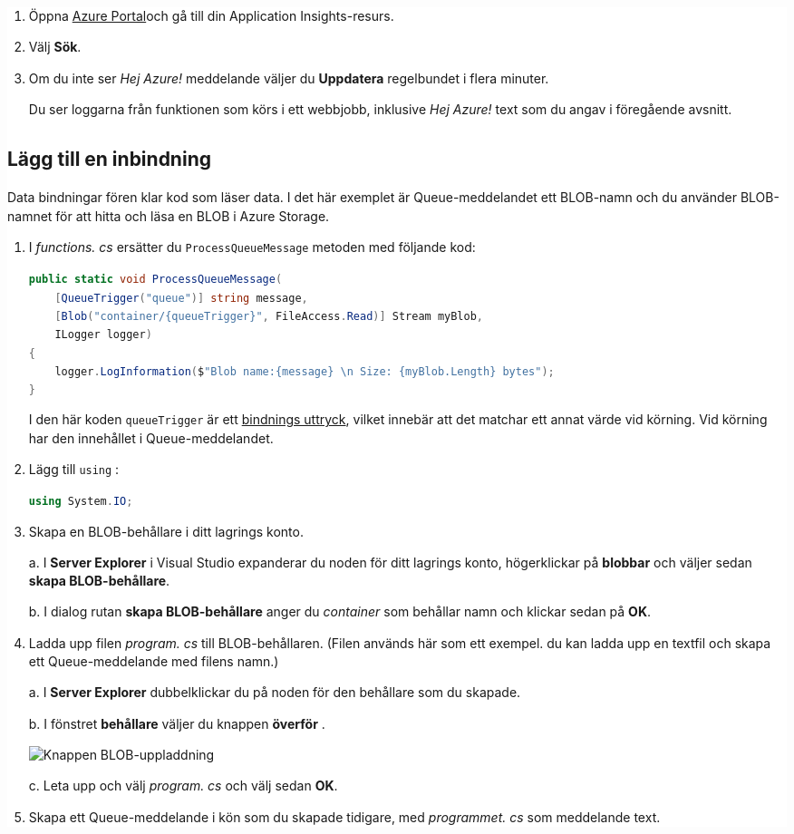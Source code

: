 1. Öppna [Azure Portal](https://portal.azure.com/)och gå till din Application Insights-resurs.

1. Välj **Sök**.

1. Om du inte ser *Hej Azure!* meddelande väljer du **Uppdatera** regelbundet i flera minuter.

   Du ser loggarna från funktionen som körs i ett webbjobb, inklusive *Hej Azure!* text som du angav i föregående avsnitt.

## <a name="add-an-input-binding"></a>Lägg till en inbindning

Data bindningar fören klar kod som läser data. I det här exemplet är Queue-meddelandet ett BLOB-namn och du använder BLOB-namnet för att hitta och läsa en BLOB i Azure Storage.

1. I *functions. cs* ersätter du `ProcessQueueMessage` metoden med följande kod:

   ```cs
   public static void ProcessQueueMessage(
       [QueueTrigger("queue")] string message,
       [Blob("container/{queueTrigger}", FileAccess.Read)] Stream myBlob,
       ILogger logger)
   {
       logger.LogInformation($"Blob name:{message} \n Size: {myBlob.Length} bytes");
   }
   ```

   I den här koden `queueTrigger` är ett [bindnings uttryck](../azure-functions/functions-bindings-expressions-patterns.md), vilket innebär att det matchar ett annat värde vid körning.  Vid körning har den innehållet i Queue-meddelandet.

1. Lägg till `using` :

   ```cs
   using System.IO;
   ```

1. Skapa en BLOB-behållare i ditt lagrings konto.

   a. I **Server Explorer** i Visual Studio expanderar du noden för ditt lagrings konto, högerklickar på **blobbar** och väljer sedan **skapa BLOB-behållare**.

   b. I dialog rutan **skapa BLOB-behållare** anger du *container* som behållar namn och klickar sedan på **OK**.

1. Ladda upp filen *program. cs* till BLOB-behållaren. (Filen används här som ett exempel. du kan ladda upp en textfil och skapa ett Queue-meddelande med filens namn.)

   a. I **Server Explorer** dubbelklickar du på noden för den behållare som du skapade.

   b. I fönstret **behållare** väljer du knappen **överför** .

   ![Knappen BLOB-uppladdning](./media/webjobs-sdk-get-started/blob-upload-button.png)

   c. Leta upp och välj *program. cs* och välj sedan **OK**.

1. Skapa ett Queue-meddelande i kön som du skapade tidigare, med *programmet. cs* som meddelande text.
